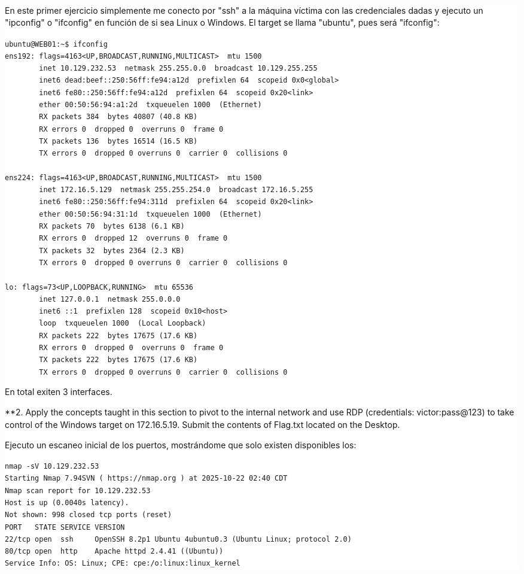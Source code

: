 En este primer ejercicio simplemente me conecto por "ssh" a la máquina víctima con las credenciales dadas y ejecuto un "ipconfig" o "ifconfig" en función de si sea Linux o Windows. El target se llama "ubuntu", pues será "ifconfig":

```
ubuntu@WEB01:~$ ifconfig
ens192: flags=4163<UP,BROADCAST,RUNNING,MULTICAST>  mtu 1500
        inet 10.129.232.53  netmask 255.255.0.0  broadcast 10.129.255.255
        inet6 dead:beef::250:56ff:fe94:a12d  prefixlen 64  scopeid 0x0<global>
        inet6 fe80::250:56ff:fe94:a12d  prefixlen 64  scopeid 0x20<link>
        ether 00:50:56:94:a1:2d  txqueuelen 1000  (Ethernet)
        RX packets 384  bytes 40807 (40.8 KB)
        RX errors 0  dropped 0  overruns 0  frame 0
        TX packets 136  bytes 16514 (16.5 KB)
        TX errors 0  dropped 0 overruns 0  carrier 0  collisions 0

ens224: flags=4163<UP,BROADCAST,RUNNING,MULTICAST>  mtu 1500
        inet 172.16.5.129  netmask 255.255.254.0  broadcast 172.16.5.255
        inet6 fe80::250:56ff:fe94:311d  prefixlen 64  scopeid 0x20<link>
        ether 00:50:56:94:31:1d  txqueuelen 1000  (Ethernet)
        RX packets 70  bytes 6138 (6.1 KB)
        RX errors 0  dropped 12  overruns 0  frame 0
        TX packets 32  bytes 2364 (2.3 KB)
        TX errors 0  dropped 0 overruns 0  carrier 0  collisions 0

lo: flags=73<UP,LOOPBACK,RUNNING>  mtu 65536
        inet 127.0.0.1  netmask 255.0.0.0
        inet6 ::1  prefixlen 128  scopeid 0x10<host>
        loop  txqueuelen 1000  (Local Loopback)
        RX packets 222  bytes 17675 (17.6 KB)
        RX errors 0  dropped 0  overruns 0  frame 0
        TX packets 222  bytes 17675 (17.6 KB)
        TX errors 0  dropped 0 overruns 0  carrier 0  collisions 0

```
En total exiten 3 interfaces.

**2. Apply the concepts taught in this section to pivot to the internal network and use RDP (credentials: victor:pass@123) to take control of the Windows target on 172.16.5.19. Submit the contents of Flag.txt located on the Desktop.

Ejecuto un escaneo inicial de los puertos, mostrándome que solo existen disponibles los:
```
nmap -sV 10.129.232.53
Starting Nmap 7.94SVN ( https://nmap.org ) at 2025-10-22 02:40 CDT
Nmap scan report for 10.129.232.53
Host is up (0.0040s latency).
Not shown: 998 closed tcp ports (reset)
PORT   STATE SERVICE VERSION
22/tcp open  ssh     OpenSSH 8.2p1 Ubuntu 4ubuntu0.3 (Ubuntu Linux; protocol 2.0)
80/tcp open  http    Apache httpd 2.4.41 ((Ubuntu))
Service Info: OS: Linux; CPE: cpe:/o:linux:linux_kernel
```
